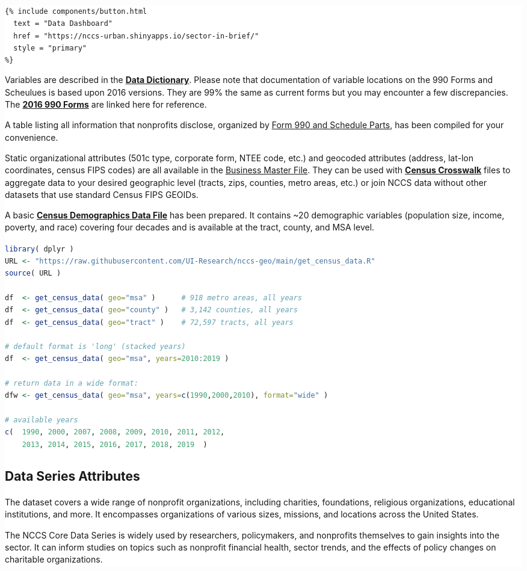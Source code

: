     {% include components/button.html
      text = "Data Dashboard"
      href = "https://nccs-urban.shinyapps.io/sector-in-brief/"
      style = "primary"
    %}

Variables are described in the [**Data Dictionary**](https://nccsdata.s3.amazonaws.com/harmonized/core/CORE-HRMN_dd.csv). Please note that documentation of variable locations on the 990 Forms and Scheulues is based upon 2016 versions. They are 99% the same as current forms but you may encounter a few discrepancies. The [**2016 990 Forms**]( https://github.com/Nonprofit-Open-Data-Collective/irs-efile-master-concordance-file/tree/master/01-irs-990_forms/2016) are linked here for reference. 

A table listing all information that nonprofits disclose, organized by [Form 990 and Schedule Parts](https://github.com/Nonprofit-Open-Data-Collective/irs-efile-master-concordance-file/tree/master?tab=readme-ov-file#form-990-and-schedule-sections), has been compiled for your convenience.  

Static organizational attributes (501c type, corporate form, NTEE code, etc.) and geocoded attributes (address, lat-lon coordinates, census FIPS codes) are all available in the [Business Master File](https://nccs.urban.org/nccs/datasets/bmf/). They can be used with [**Census Crosswalk**](https://nccs.urban.org/nccs/datasets/census/) files to aggregate data to your desired geographic level (tracts, zips, counties, metro areas, etc.) or join NCCS data without other datasets that use standard Census FIPS GEOIDs. 

A basic [**Census Demographics Data File**](https://urbaninstitute.github.io/nccs/catalogs/catalog-census_crosswalk.html) has been prepared. It contains ~20 demographic variables (population size, income, poverty, and race) covering four decades and is available at the tract, county, and MSA level. 

```r
library( dplyr )
URL <- "https://raw.githubusercontent.com/UI-Research/nccs-geo/main/get_census_data.R"
source( URL )

df  <- get_census_data( geo="msa" )      # 918 metro areas, all years 
df  <- get_census_data( geo="county" )   # 3,142 counties, all years 
df  <- get_census_data( geo="tract" )    # 72,597 tracts, all years 

# default format is 'long' (stacked years)
df  <- get_census_data( geo="msa", years=2010:2019 )

# return data in a wide format:
dfw <- get_census_data( geo="msa", years=c(1990,2000,2010), format="wide" )

# available years
c(  1990, 2000, 2007, 2008, 2009, 2010, 2011, 2012,
    2013, 2014, 2015, 2016, 2017, 2018, 2019  )
```

## Data Series Attributes 

The dataset covers a wide range of nonprofit organizations, including charities, foundations, religious organizations, educational institutions, and more. It encompasses organizations of various sizes, missions, and locations across the United States.

The NCCS Core Data Series is widely used by researchers, policymakers, and nonprofits themselves to gain insights into the sector. It can inform studies on topics such as nonprofit financial health, sector trends, and the effects of policy changes on charitable organizations.
